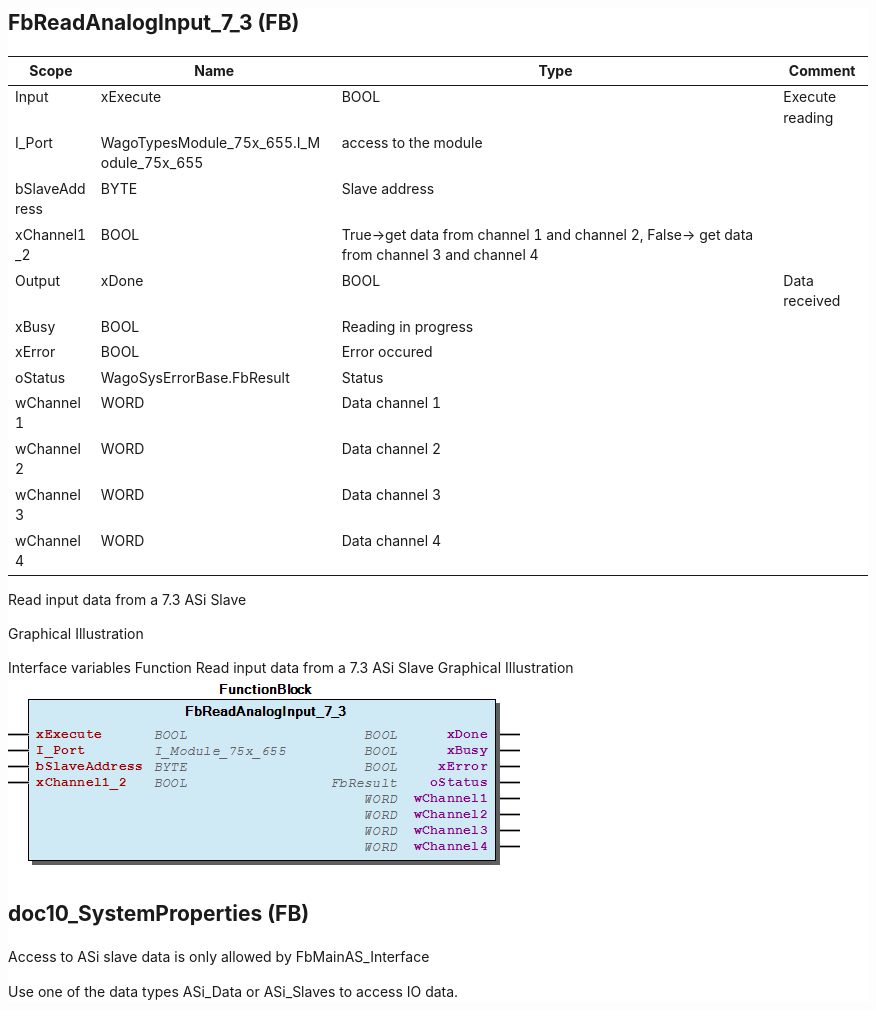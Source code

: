 ## FbReadAnalogInput_7_3 (FB)


| Scope | Name | Type | Comment |
| --- | --- | --- | --- |
| Input | xExecute | BOOL | Execute reading |
| I_Port | WagoTypesModule_75x_655.I_Module_75x_655 | access to the module |
| bSlaveAddress | BYTE | Slave address |
| xChannel1_2 | BOOL | True->get data from channel 1 and channel 2, False-> get data from channel 3 and channel 4 |
| Output | xDone | BOOL | Data received |
| xBusy | BOOL | Reading in progress |
| xError | BOOL | Error occured |
| oStatus | WagoSysErrorBase.FbResult | Status |
| wChannel1 | WORD | Data channel 1 |
| wChannel2 | WORD | Data channel 2 |
| wChannel3 | WORD | Data channel 3 |
| wChannel4 | WORD | Data channel 4 |

Read input data from a 7.3 ASi Slave

Graphical Illustration

Interface variables Function Read input data from a 7.3 ASi Slave Graphical Illustration ![Image](images/wagoappasi_030809d5.png)

## doc10_SystemProperties (FB)


Access to ASi slave data is only allowed by FbMainAS_Interface

Use one of the data types ASi_Data or ASi_Slaves to access IO data.
